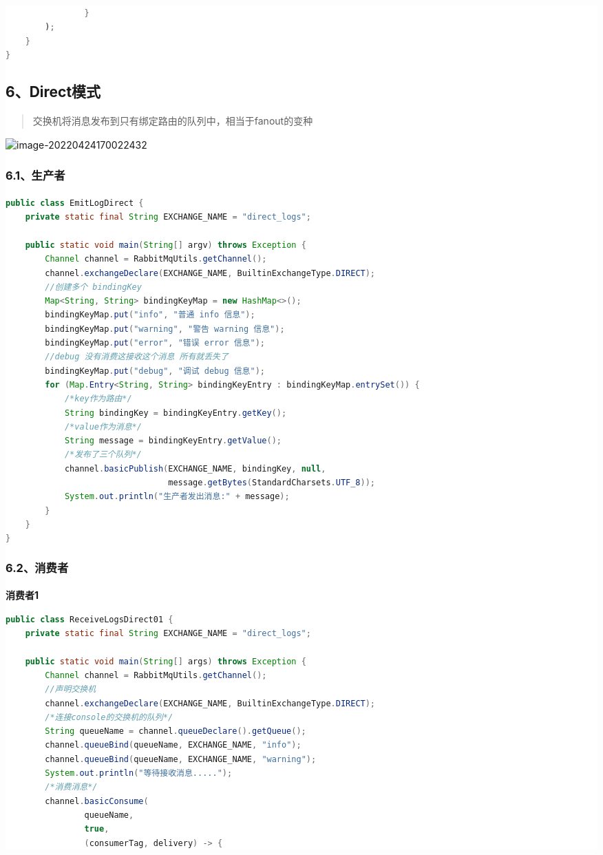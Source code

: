 ```java
                }
        );
    }
}
```

## 6、Direct模式

> 交换机将消息发布到只有绑定路由的队列中，相当于fanout的变种

![image-20220424170022432](rabbitmq.assets/image-20220424170022432.png)

### 6.1、生产者

```java
public class EmitLogDirect {
    private static final String EXCHANGE_NAME = "direct_logs";

    public static void main(String[] argv) throws Exception {
        Channel channel = RabbitMqUtils.getChannel();
        channel.exchangeDeclare(EXCHANGE_NAME, BuiltinExchangeType.DIRECT);
        //创建多个 bindingKey
        Map<String, String> bindingKeyMap = new HashMap<>();
        bindingKeyMap.put("info", "普通 info 信息");
        bindingKeyMap.put("warning", "警告 warning 信息");
        bindingKeyMap.put("error", "错误 error 信息");
        //debug 没有消费这接收这个消息 所有就丢失了
        bindingKeyMap.put("debug", "调试 debug 信息");
        for (Map.Entry<String, String> bindingKeyEntry : bindingKeyMap.entrySet()) {
            /*key作为路由*/
            String bindingKey = bindingKeyEntry.getKey();
            /*value作为消息*/
            String message = bindingKeyEntry.getValue();
            /*发布了三个队列*/
            channel.basicPublish(EXCHANGE_NAME, bindingKey, null,
                                 message.getBytes(StandardCharsets.UTF_8));
            System.out.println("生产者发出消息:" + message);
        }
    }
}
```

### 6.2、消费者

**消费者1**

```java
public class ReceiveLogsDirect01 {
    private static final String EXCHANGE_NAME = "direct_logs";

    public static void main(String[] args) throws Exception {
        Channel channel = RabbitMqUtils.getChannel();
        //声明交换机
        channel.exchangeDeclare(EXCHANGE_NAME, BuiltinExchangeType.DIRECT);
        /*连接console的交换机的队列*/
        String queueName = channel.queueDeclare().getQueue();
        channel.queueBind(queueName, EXCHANGE_NAME, "info");
        channel.queueBind(queueName, EXCHANGE_NAME, "warning");
        System.out.println("等待接收消息.....");
        /*消费消息*/
        channel.basicConsume(
                queueName,
                true,
                (consumerTag, delivery) -> {
```
